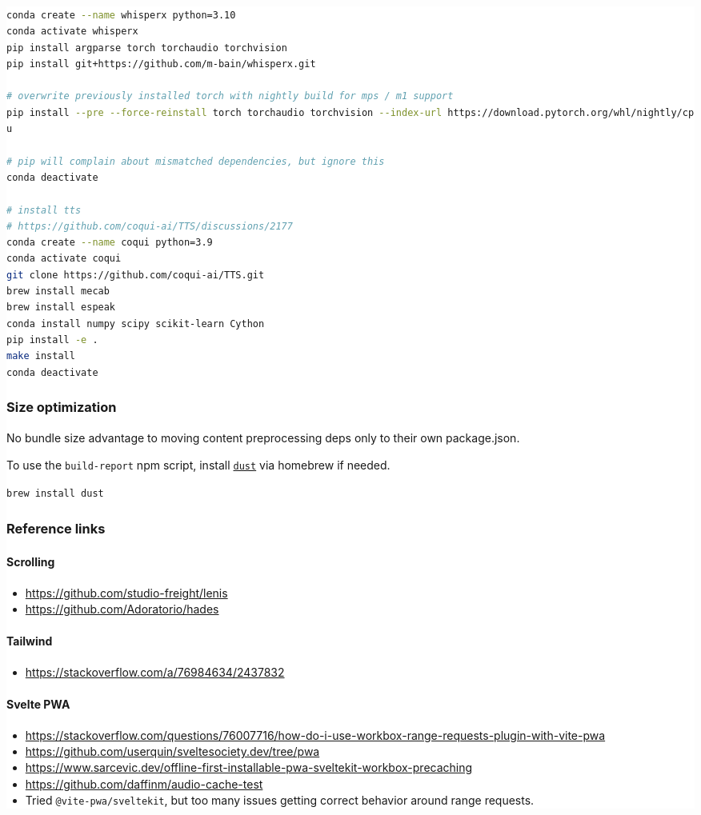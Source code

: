 ```bash
conda create --name whisperx python=3.10
conda activate whisperx
pip install argparse torch torchaudio torchvision
pip install git+https://github.com/m-bain/whisperx.git

# overwrite previously installed torch with nightly build for mps / m1 support
pip install --pre --force-reinstall torch torchaudio torchvision --index-url https://download.pytorch.org/whl/nightly/cpu

# pip will complain about mismatched dependencies, but ignore this
conda deactivate

# install tts
# https://github.com/coqui-ai/TTS/discussions/2177
conda create --name coqui python=3.9
conda activate coqui
git clone https://github.com/coqui-ai/TTS.git
brew install mecab
brew install espeak
conda install numpy scipy scikit-learn Cython
pip install -e .
make install
conda deactivate
```

### Size optimization

No bundle size advantage to moving content preprocessing deps only to their own package.json.

To use the `build-report` npm script, install [`dust`](https://github.com/bootandy/dust) via homebrew if needed.

```bash
brew install dust
```

### Reference links

#### Scrolling

- https://github.com/studio-freight/lenis
- https://github.com/Adoratorio/hades

#### Tailwind

- https://stackoverflow.com/a/76984634/2437832

#### Svelte PWA

- https://stackoverflow.com/questions/76007716/how-do-i-use-workbox-range-requests-plugin-with-vite-pwa
- https://github.com/userquin/sveltesociety.dev/tree/pwa
- https://www.sarcevic.dev/offline-first-installable-pwa-sveltekit-workbox-precaching
- https://github.com/daffinm/audio-cache-test
- Tried `@vite-pwa/sveltekit`, but too many issues getting correct behavior around range requests.
